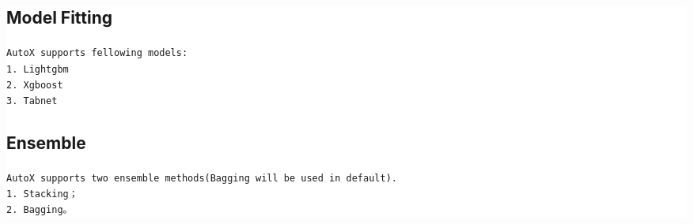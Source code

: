 ## Model Fitting
```
AutoX supports fellowing models:
1. Lightgbm
2. Xgboost
3. Tabnet
```

## Ensemble
```
AutoX supports two ensemble methods(Bagging will be used in default). 
1. Stacking；
2. Bagging。
```

